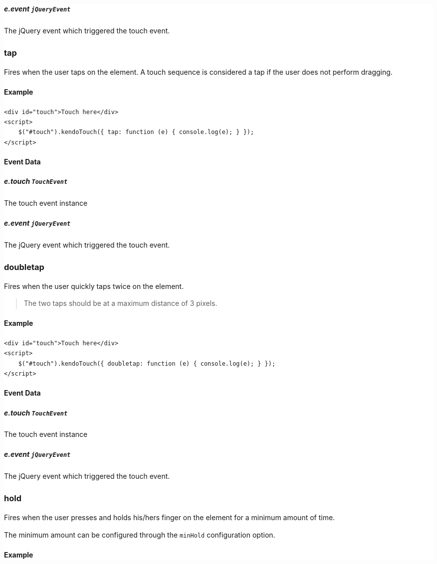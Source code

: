 ##### e.event `jQueryEvent`

The jQuery event which triggered the touch event.

### tap

Fires when the user taps on the element. A touch sequence is considered a tap if the user does not perform dragging.

#### Example

    <div id="touch">Touch here</div>
    <script>
        $("#touch").kendoTouch({ tap: function (e) { console.log(e); } });
    </script>

#### Event Data

##### e.touch `TouchEvent`

The touch event instance

##### e.event `jQueryEvent`

The jQuery event which triggered the touch event.

### doubletap

Fires when the user quickly taps twice on the element.

> The two taps should be at a maximum distance of 3 pixels.

#### Example

    <div id="touch">Touch here</div>
    <script>
        $("#touch").kendoTouch({ doubletap: function (e) { console.log(e); } });
    </script>

#### Event Data

##### e.touch `TouchEvent`

The touch event instance

##### e.event `jQueryEvent`

The jQuery event which triggered the touch event.

### hold

Fires when the user presses and holds  his/hers finger on the element for a minimum amount of time.

The minimum amount can be configured through the `minHold` configuration option.

#### Example
